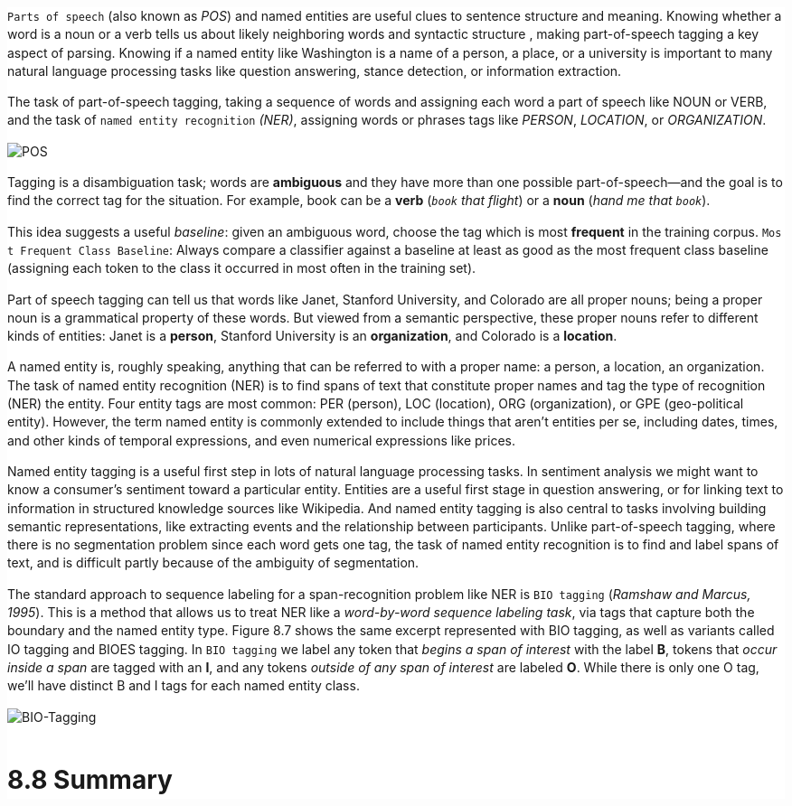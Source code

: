 `Parts of speech` (also known as _POS_) and named entities are useful clues to sentence structure and meaning. Knowing whether a word is a noun or a verb tells us about likely neighboring words and syntactic structure , making part-of-speech tagging a key aspect of parsing. Knowing if a named entity like Washington is a name of a person, a place, or a university is important to many natural language processing tasks like question answering, stance detection, or information extraction.

The task of part-of-speech tagging, taking a sequence
of words and assigning each word a part of speech like NOUN or VERB, and the task of `named entity recognition` _(NER)_, assigning words or phrases tags like _PERSON_, _LOCATION_, or _ORGANIZATION_.

![POS](https://firebasestorage.googleapis.com/v0/b/birthday-react-6eca4.appspot.com/o/Natural-Language-Processing%2FWeek%201%20%3A%20Analyzing%20Language%2Fpos.jpg?alt=media&token=dba04fc9-0c44-445c-889f-22f1aa7c1f13)

Tagging is a disambiguation task; words are **ambiguous** and they have more than one possible part-of-speech—and the goal is to find the correct tag for the situation. For example, book can be a **verb** (_`book` that flight_) or a **noun** (_hand me that `book`_).

This idea suggests a useful _baseline_: given an ambiguous word, choose the tag which is most **frequent** in the training corpus. `Most Frequent Class Baseline`: Always compare a classifier against a baseline at least as good as the most frequent class baseline (assigning each token to the class it occurred in most often in the training set).

Part of speech tagging can tell us that words like Janet, Stanford University, and Colorado are all proper nouns; being a proper noun is a grammatical property of these words. But viewed from a semantic perspective, these proper nouns refer to different kinds of entities: Janet is a **person**, Stanford University is an **organization**, and Colorado is a **location**.

A named entity is, roughly speaking, anything that can be referred to with a proper name: a person, a location, an organization. The task of named entity recognition (NER) is to find spans of text that constitute proper names and tag the type of recognition (NER) the entity. Four entity tags are most common: PER (person), LOC (location), ORG
(organization), or GPE (geo-political entity). However, the term named entity is commonly extended to include things that aren’t entities per se, including dates, times, and other kinds of temporal expressions, and even numerical expressions like prices.

Named entity tagging is a useful first step in lots of natural language processing tasks. In sentiment analysis we might want to know a consumer’s sentiment toward a
particular entity. Entities are a useful first stage in question answering, or for linking text to information in structured knowledge sources like Wikipedia. And named
entity tagging is also central to tasks involving building semantic representations, like extracting events and the relationship between participants. Unlike part-of-speech tagging, where there is no segmentation problem since each word gets one tag, the task of named entity recognition is to find and label spans of text, and is difficult partly because of the ambiguity of segmentation.

The standard approach to sequence labeling for a span-recognition problem like NER is `BIO tagging` (_Ramshaw and Marcus, 1995_). This is a method that allows us to treat NER like a _word-by-word sequence labeling task_, via tags that capture both the boundary and the named entity type. Figure 8.7 shows the same excerpt represented with BIO tagging, as well as variants called IO tagging and BIOES tagging. In `BIO tagging` we label any token that _begins a span of interest_ with the label **B**, tokens that _occur inside a span_ are tagged with an **I**, and any tokens _outside of any span of interest_ are labeled **O**. While there is only one O tag, we’ll have distinct B and I tags for each named entity class.

![BIO-Tagging](https://firebasestorage.googleapis.com/v0/b/birthday-react-6eca4.appspot.com/o/Natural-Language-Processing%2FWeek%201%20%3A%20Analyzing%20Language%2Fbio.jpg?alt=media&token=61a60318-75ef-4451-951e-b12709813465)

# 8.8 Summary
